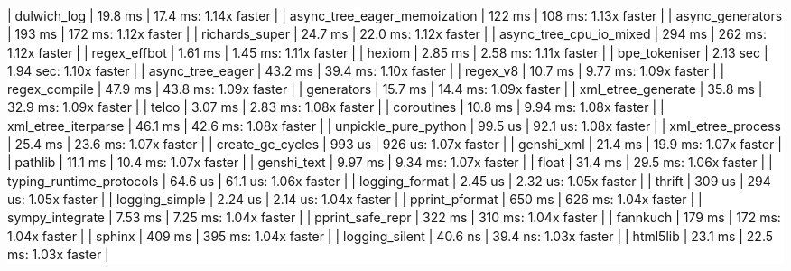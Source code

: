 | dulwich_log                      | 19.8 ms                                                        | 17.4 ms: 1.14x faster                                                   |
| async_tree_eager_memoization     | 122 ms                                                         | 108 ms: 1.13x faster                                                    |
| async_generators                 | 193 ms                                                         | 172 ms: 1.12x faster                                                    |
| richards_super                   | 24.7 ms                                                        | 22.0 ms: 1.12x faster                                                   |
| async_tree_cpu_io_mixed          | 294 ms                                                         | 262 ms: 1.12x faster                                                    |
| regex_effbot                     | 1.61 ms                                                        | 1.45 ms: 1.11x faster                                                   |
| hexiom                           | 2.85 ms                                                        | 2.58 ms: 1.11x faster                                                   |
| bpe_tokeniser                    | 2.13 sec                                                       | 1.94 sec: 1.10x faster                                                  |
| async_tree_eager                 | 43.2 ms                                                        | 39.4 ms: 1.10x faster                                                   |
| regex_v8                         | 10.7 ms                                                        | 9.77 ms: 1.09x faster                                                   |
| regex_compile                    | 47.9 ms                                                        | 43.8 ms: 1.09x faster                                                   |
| generators                       | 15.7 ms                                                        | 14.4 ms: 1.09x faster                                                   |
| xml_etree_generate               | 35.8 ms                                                        | 32.9 ms: 1.09x faster                                                   |
| telco                            | 3.07 ms                                                        | 2.83 ms: 1.08x faster                                                   |
| coroutines                       | 10.8 ms                                                        | 9.94 ms: 1.08x faster                                                   |
| xml_etree_iterparse              | 46.1 ms                                                        | 42.6 ms: 1.08x faster                                                   |
| unpickle_pure_python             | 99.5 us                                                        | 92.1 us: 1.08x faster                                                   |
| xml_etree_process                | 25.4 ms                                                        | 23.6 ms: 1.07x faster                                                   |
| create_gc_cycles                 | 993 us                                                         | 926 us: 1.07x faster                                                    |
| genshi_xml                       | 21.4 ms                                                        | 19.9 ms: 1.07x faster                                                   |
| pathlib                          | 11.1 ms                                                        | 10.4 ms: 1.07x faster                                                   |
| genshi_text                      | 9.97 ms                                                        | 9.34 ms: 1.07x faster                                                   |
| float                            | 31.4 ms                                                        | 29.5 ms: 1.06x faster                                                   |
| typing_runtime_protocols         | 64.6 us                                                        | 61.1 us: 1.06x faster                                                   |
| logging_format                   | 2.45 us                                                        | 2.32 us: 1.05x faster                                                   |
| thrift                           | 309 us                                                         | 294 us: 1.05x faster                                                    |
| logging_simple                   | 2.24 us                                                        | 2.14 us: 1.04x faster                                                   |
| pprint_pformat                   | 650 ms                                                         | 626 ms: 1.04x faster                                                    |
| sympy_integrate                  | 7.53 ms                                                        | 7.25 ms: 1.04x faster                                                   |
| pprint_safe_repr                 | 322 ms                                                         | 310 ms: 1.04x faster                                                    |
| fannkuch                         | 179 ms                                                         | 172 ms: 1.04x faster                                                    |
| sphinx                           | 409 ms                                                         | 395 ms: 1.04x faster                                                    |
| logging_silent                   | 40.6 ns                                                        | 39.4 ns: 1.03x faster                                                   |
| html5lib                         | 23.1 ms                                                        | 22.5 ms: 1.03x faster                                                   |